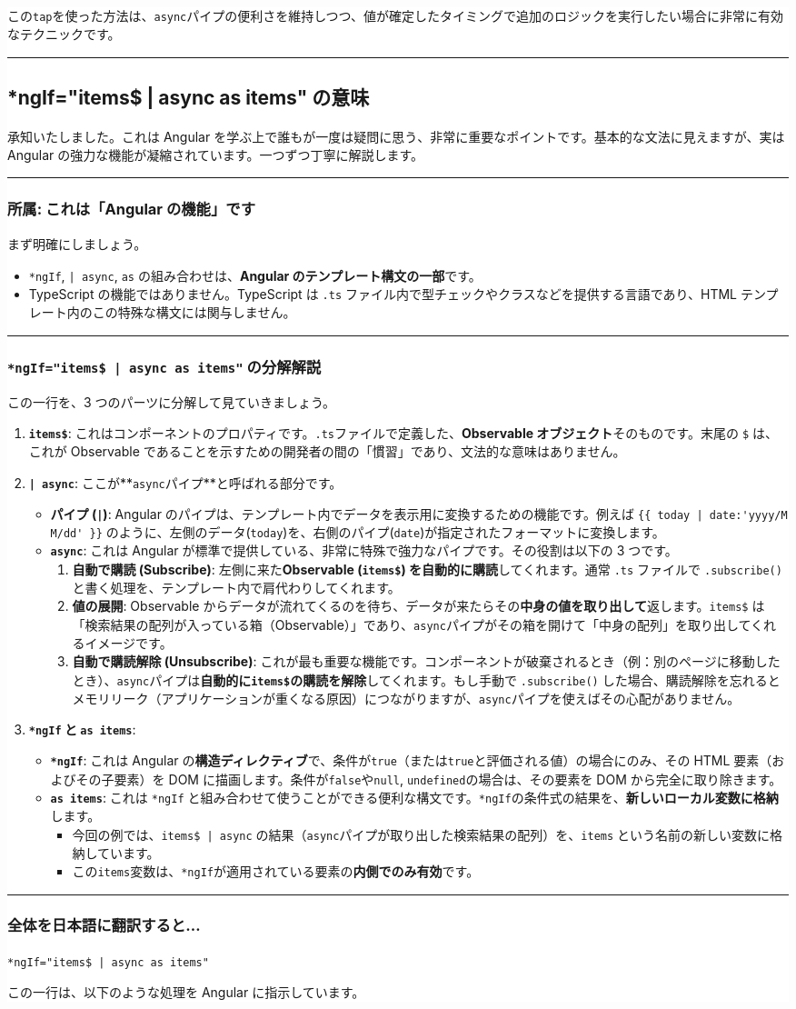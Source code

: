 この`tap`を使った方法は、`async`パイプの便利さを維持しつつ、値が確定したタイミングで追加のロジックを実行したい場合に非常に有効なテクニックです。

---

## \*ngIf="items$ | async as items" の意味

承知いたしました。これは Angular を学ぶ上で誰もが一度は疑問に思う、非常に重要なポイントです。基本的な文法に見えますが、実は Angular の強力な機能が凝縮されています。一つずつ丁寧に解説します。

---

### 所属: これは「Angular の機能」です

まず明確にしましょう。

- `*ngIf`, `| async`, `as` の組み合わせは、**Angular のテンプレート構文の一部**です。
- TypeScript の機能ではありません。TypeScript は `.ts` ファイル内で型チェックやクラスなどを提供する言語であり、HTML テンプレート内のこの特殊な構文には関与しません。

---

### `*ngIf="items$ | async as items"` の分解解説

この一行を、3 つのパーツに分解して見ていきましょう。

1.  **`items$`**: これはコンポーネントのプロパティです。`.ts`ファイルで定義した、**Observable オブジェクト**そのものです。末尾の `$` は、これが Observable であることを示すための開発者の間の「慣習」であり、文法的な意味はありません。

2.  **`| async`**: ここが**`async`パイプ**と呼ばれる部分です。

    - **パイプ (`|`)**: Angular のパイプは、テンプレート内でデータを表示用に変換するための機能です。例えば `{{ today | date:'yyyy/MM/dd' }}` のように、左側のデータ(`today`)を、右側のパイプ(`date`)が指定されたフォーマットに変換します。
    - **`async`**: これは Angular が標準で提供している、非常に特殊で強力なパイプです。その役割は以下の 3 つです。
      1.  **自動で購読 (Subscribe)**: 左側に来た**Observable (`items$`) を自動的に購読**してくれます。通常 `.ts` ファイルで `.subscribe()` と書く処理を、テンプレート内で肩代わりしてくれます。
      2.  **値の展開**: Observable からデータが流れてくるのを待ち、データが来たらその**中身の値を取り出して**返します。`items$` は「検索結果の配列が入っている箱（Observable）」であり、`async`パイプがその箱を開けて「中身の配列」を取り出してくれるイメージです。
      3.  **自動で購読解除 (Unsubscribe)**: これが最も重要な機能です。コンポーネントが破棄されるとき（例：別のページに移動したとき）、`async`パイプは**自動的に`items$`の購読を解除**してくれます。もし手動で `.subscribe()` した場合、購読解除を忘れるとメモリリーク（アプリケーションが重くなる原因）につながりますが、`async`パイプを使えばその心配がありません。

3.  **`*ngIf` と `as items`**:
    - **`*ngIf`**: これは Angular の**構造ディレクティブ**で、条件が`true`（または`true`と評価される値）の場合にのみ、その HTML 要素（およびその子要素）を DOM に描画します。条件が`false`や`null`, `undefined`の場合は、その要素を DOM から完全に取り除きます。
    - **`as items`**: これは `*ngIf` と組み合わせて使うことができる便利な構文です。`*ngIf`の条件式の結果を、**新しいローカル変数に格納**します。
      - 今回の例では、`items$ | async` の結果（`async`パイプが取り出した検索結果の配列）を、`items` という名前の新しい変数に格納しています。
      - この`items`変数は、`*ngIf`が適用されている要素の**内側でのみ有効**です。

---

### 全体を日本語に翻訳すると…

`*ngIf="items$ | async as items"`

この一行は、以下のような処理を Angular に指示しています。
